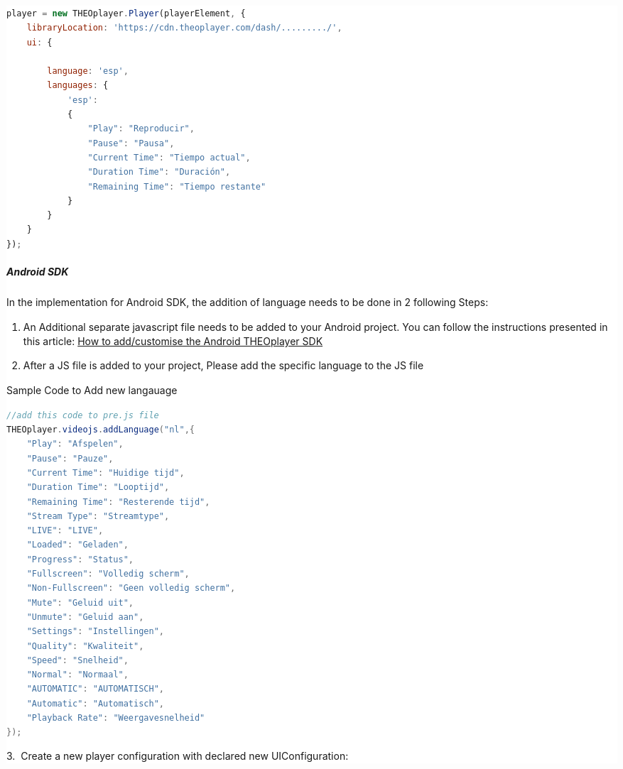 ```js
player = new THEOplayer.Player(playerElement, {
    libraryLocation: 'https://cdn.theoplayer.com/dash/........./',
    ui: {

        language: 'esp',
        languages: {
            'esp':
            {
                "Play": "Reproducir",
                "Pause": "Pausa",
                "Current Time": "Tiempo actual",
                "Duration Time": "Duración",
                "Remaining Time": "Tiempo restante"
            }
        }
    }
});
```

##### Android SDK

In the implementation for Android SDK, the addition of language needs to be done in 2 following Steps:

1. An Additional separate javascript file needs to be added to your Android project. You can follow the instructions presented in this article: [How to add/customise the Android THEOplayer SDK](../../faq/01-how-to-add-css-or-javascript-files-to-android-ios.md) 

2. After a JS file is added to your project, Please add the specific language to the JS file 

Sample Code to Add new langauage

```java
//add this code to pre.js file
THEOplayer.videojs.addLanguage("nl",{
    "Play": "Afspelen",
    "Pause": "Pauze",
    "Current Time": "Huidige tijd",
    "Duration Time": "Looptijd",
    "Remaining Time": "Resterende tijd",
    "Stream Type": "Streamtype",
    "LIVE": "LIVE",
    "Loaded": "Geladen",
    "Progress": "Status",
    "Fullscreen": "Volledig scherm",
    "Non-Fullscreen": "Geen volledig scherm",
    "Mute": "Geluid uit",
    "Unmute": "Geluid aan",
    "Settings": "Instellingen",
    "Quality": "Kwaliteit",
    "Speed": "Snelheid",
    "Normal": "Normaal",
    "AUTOMATIC": "AUTOMATISCH",
    "Automatic": "Automatisch",
    "Playback Rate": "Weergavesnelheid"
});
```
3.  Create a new player configuration with declared new UIConfiguration:
